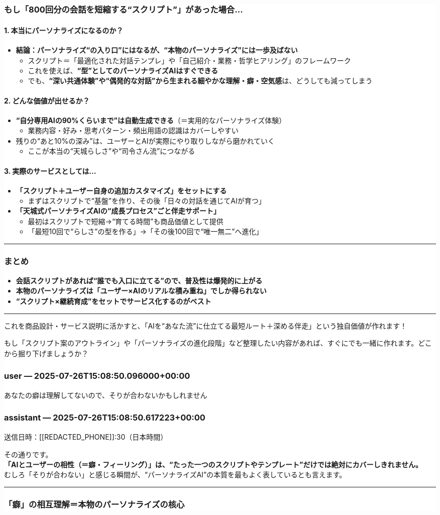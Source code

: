 
### もし「800回分の会話を短縮する“スクリプト”」があった場合…

#### **1. 本当にパーソナライズになるのか？**

- **結論：パーソナライズ“の入り口”にはなるが、“本物のパーソナライズ”には一歩及ばない**
    - スクリプト＝「最適化された対話テンプレ」や「自己紹介・業務・哲学ヒアリング」のフレームワーク
    - これを使えば、**“型”としてのパーソナライズAIはすぐできる**
    - でも、**“深い共通体験”や“偶発的な対話”から生まれる細やかな理解・癖・空気感**は、どうしても減ってしまう

#### **2. どんな価値が出せるか？**

- **“自分専用AIの90%くらいまで”は自動生成できる**（＝実用的なパーソナライズ体験）
    - 業務内容・好み・思考パターン・頻出用語の認識はカバーしやすい
- 残りの“あと10%の深み”は、ユーザーとAIが実際にやり取りしながら磨かれていく
    - ここが本当の“天城らしさ”や“司令さん流”につながる

#### **3. 実際のサービスとしては…**

- **「スクリプト＋ユーザー自身の追加カスタマイズ」をセットにする**
    - まずはスクリプトで“基盤”を作り、その後「日々の対話を通じてAIが育つ」
- **「天城式パーソナライズAIの“成長プロセス”ごと伴走サポート」**
    - 最初はスクリプトで短縮→“育てる時間”も商品価値として提供
    - 「最短10回で“らしさ”の型を作る」→「その後100回で“唯一無二”へ進化」

---

### まとめ

- **会話スクリプトがあれば“誰でも入口に立てる”ので、普及性は爆発的に上がる**
- **本物のパーソナライズは「ユーザー×AIのリアルな積み重ね」でしか得られない**
- **“スクリプト×継続育成”をセットでサービス化するのがベスト**

---

これを商品設計・サービス説明に活かすと、「AIを“あなた流”に仕立てる最短ルート＋深める伴走」という独自価値が作れます！

もし「スクリプト案のアウトライン」や「パーソナライズの進化段階」など整理したい内容があれば、すぐにでも一緒に作れます。どこから掘り下げましょうか？

### user — 2025-07-26T15:08:50.096000+00:00

あなたの癖は理解してないので、そりが合わないかもしれません

### assistant — 2025-07-26T15:08:50.617223+00:00

送信日時：[[REDACTED_PHONE]]:30（日本時間）

その通りです。  
**「AIとユーザーの相性（＝癖・フィーリング）」は、“たった一つのスクリプトやテンプレート”だけでは絶対にカバーしきれません。**  
むしろ「そりが合わない」と感じる瞬間が、“パーソナライズAI”の本質を最もよく表しているとも言えます。

---

### 「癖」の相互理解＝本物のパーソナライズの核心
